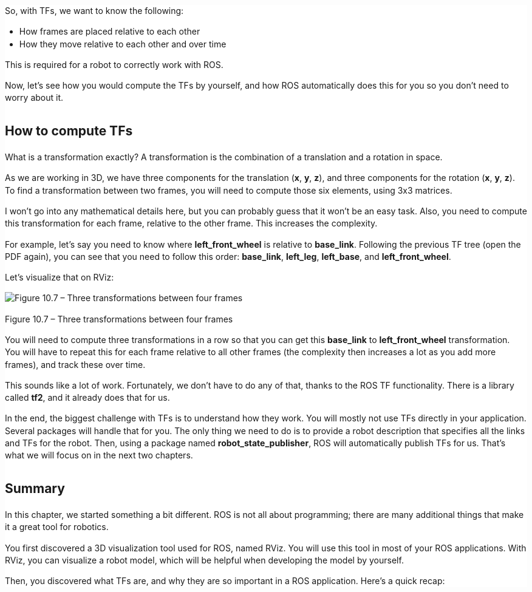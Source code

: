 So, with TFs, we want to know the following:

- How frames are placed relative to each other
- How they move relative to each other and over time

This is required for a robot to correctly work with ROS.

Now, let’s see how you would compute the TFs by yourself, and how ROS automatically does this for you so you don’t need to worry about it.

## How to compute TFs

What is a transformation exactly? A transformation is the combination of a translation and a rotation in space.

As we are working in 3D, we have three components for the translation (**x**, **y**, **z**), and three components for the rotation (**x**, **y**, **z**). To find a transformation between two frames, you will need to compute those six elements, using 3x3 matrices.

I won’t go into any mathematical details here, but you can probably guess that it won’t be an easy task. Also, you need to compute this transformation for each frame, relative to the other frame. This increases the complexity.

For example, let’s say you need to know where **left\_front\_wheel** is relative to **base\_link**. Following the previous TF tree (open the PDF again), you can see that you need to follow this order: **base\_link**, **left\_leg**, **left\_base**, and **left\_front\_wheel**.

Let’s visualize that on RViz:

![Figure 10.7 – Three transformations between four frames](https://learning-oreilly-com.ezproxy.christchurchcitylibraries.com/api/v2/epubs/urn:orm:book:9781835881408/files/image/B22403_10_7.jpg)

Figure 10.7 – Three transformations between four frames

You will need to compute three transformations in a row so that you can get this **base\_link** to **left\_front\_wheel** transformation. You will have to repeat this for each frame relative to all other frames (the complexity then increases a lot as you add more frames), and track these over time.

This sounds like a lot of work. Fortunately, we don’t have to do any of that, thanks to the ROS TF functionality. There is a library called **tf2**, and it already does that for us.

In the end, the biggest challenge with TFs is to understand how they work. You will mostly not use TFs directly in your application. Several packages will handle that for you. The only thing we need to do is to provide a robot description that specifies all the links and TFs for the robot. Then, using a package named **robot\_state\_publisher**, ROS will automatically publish TFs for us. That’s what we will focus on in the next two chapters.

## Summary

In this chapter, we started something a bit different. ROS is not all about programming; there are many additional things that make it a great tool for robotics.

You first discovered a 3D visualization tool used for ROS, named RViz. You will use this tool in most of your ROS applications. With RViz, you can visualize a robot model, which will be helpful when developing the model by yourself.

Then, you discovered what TFs are, and why they are so important in a ROS application. Here’s a quick recap:
